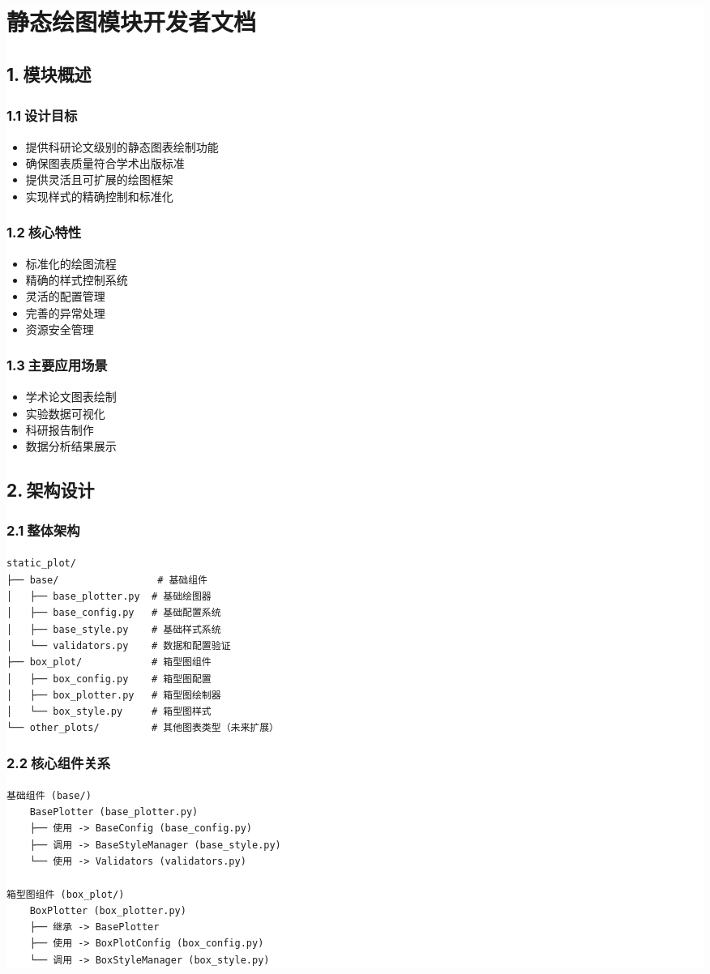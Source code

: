 # 静态绘图模块开发者文档

## 1. 模块概述

### 1.1 设计目标
- 提供科研论文级别的静态图表绘制功能
- 确保图表质量符合学术出版标准
- 提供灵活且可扩展的绘图框架
- 实现样式的精确控制和标准化

### 1.2 核心特性
- 标准化的绘图流程
- 精确的样式控制系统
- 灵活的配置管理
- 完善的异常处理
- 资源安全管理

### 1.3 主要应用场景
- 学术论文图表绘制
- 实验数据可视化
- 科研报告制作
- 数据分析结果展示

## 2. 架构设计

### 2.1 整体架构
```
static_plot/
├── base/                 # 基础组件
│   ├── base_plotter.py  # 基础绘图器
│   ├── base_config.py   # 基础配置系统
│   ├── base_style.py    # 基础样式系统
│   └── validators.py    # 数据和配置验证
├── box_plot/            # 箱型图组件
│   ├── box_config.py    # 箱型图配置
│   ├── box_plotter.py   # 箱型图绘制器
│   └── box_style.py     # 箱型图样式
└── other_plots/         # 其他图表类型（未来扩展）
```

### 2.2 核心组件关系
```
基础组件 (base/)
    BasePlotter (base_plotter.py)
    ├── 使用 -> BaseConfig (base_config.py)
    ├── 调用 -> BaseStyleManager (base_style.py)
    └── 使用 -> Validators (validators.py)

箱型图组件 (box_plot/)
    BoxPlotter (box_plotter.py)
    ├── 继承 -> BasePlotter
    ├── 使用 -> BoxPlotConfig (box_config.py)
    └── 调用 -> BoxStyleManager (box_style.py)
```

